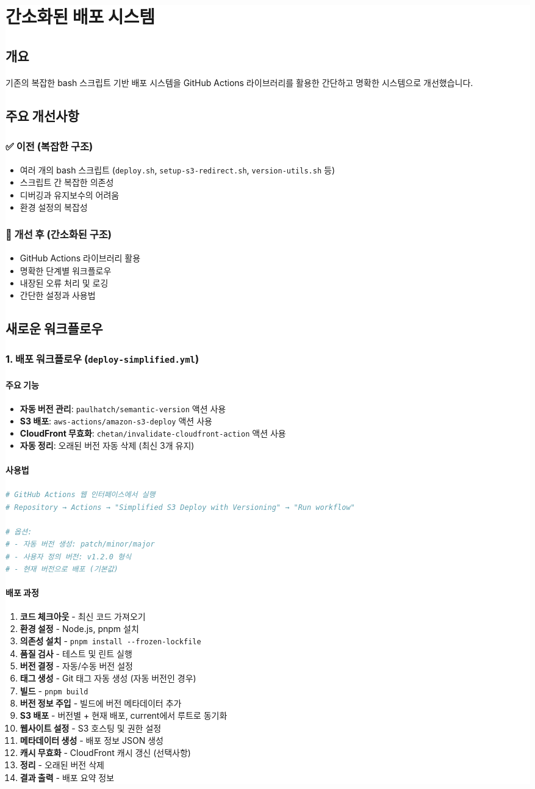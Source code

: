 # 간소화된 배포 시스템

## 개요

기존의 복잡한 bash 스크립트 기반 배포 시스템을 GitHub Actions 라이브러리를 활용한 간단하고 명확한 시스템으로 개선했습니다.

## 주요 개선사항

### ✅ 이전 (복잡한 구조)
- 여러 개의 bash 스크립트 (`deploy.sh`, `setup-s3-redirect.sh`, `version-utils.sh` 등)
- 스크립트 간 복잡한 의존성
- 디버깅과 유지보수의 어려움
- 환경 설정의 복잡성

### 🚀 개선 후 (간소화된 구조)
- GitHub Actions 라이브러리 활용
- 명확한 단계별 워크플로우
- 내장된 오류 처리 및 로깅
- 간단한 설정과 사용법

## 새로운 워크플로우

### 1. 배포 워크플로우 (`deploy-simplified.yml`)

#### 주요 기능
- **자동 버전 관리**: `paulhatch/semantic-version` 액션 사용
- **S3 배포**: `aws-actions/amazon-s3-deploy` 액션 사용
- **CloudFront 무효화**: `chetan/invalidate-cloudfront-action` 액션 사용
- **자동 정리**: 오래된 버전 자동 삭제 (최신 3개 유지)

#### 사용법
```bash
# GitHub Actions 웹 인터페이스에서 실행
# Repository → Actions → "Simplified S3 Deploy with Versioning" → "Run workflow"

# 옵션:
# - 자동 버전 생성: patch/minor/major
# - 사용자 정의 버전: v1.2.0 형식
# - 현재 버전으로 배포 (기본값)
```

#### 배포 과정
1. **코드 체크아웃** - 최신 코드 가져오기
2. **환경 설정** - Node.js, pnpm 설치
3. **의존성 설치** - `pnpm install --frozen-lockfile`
4. **품질 검사** - 테스트 및 린트 실행
5. **버전 결정** - 자동/수동 버전 설정
6. **태그 생성** - Git 태그 자동 생성 (자동 버전인 경우)
7. **빌드** - `pnpm build`
8. **버전 정보 주입** - 빌드에 버전 메타데이터 추가
9. **S3 배포** - 버전별 + 현재 배포, current에서 루트로 동기화
10. **웹사이트 설정** - S3 호스팅 및 권한 설정
11. **메타데이터 생성** - 배포 정보 JSON 생성
12. **캐시 무효화** - CloudFront 캐시 갱신 (선택사항)
13. **정리** - 오래된 버전 삭제
14. **결과 출력** - 배포 요약 정보
